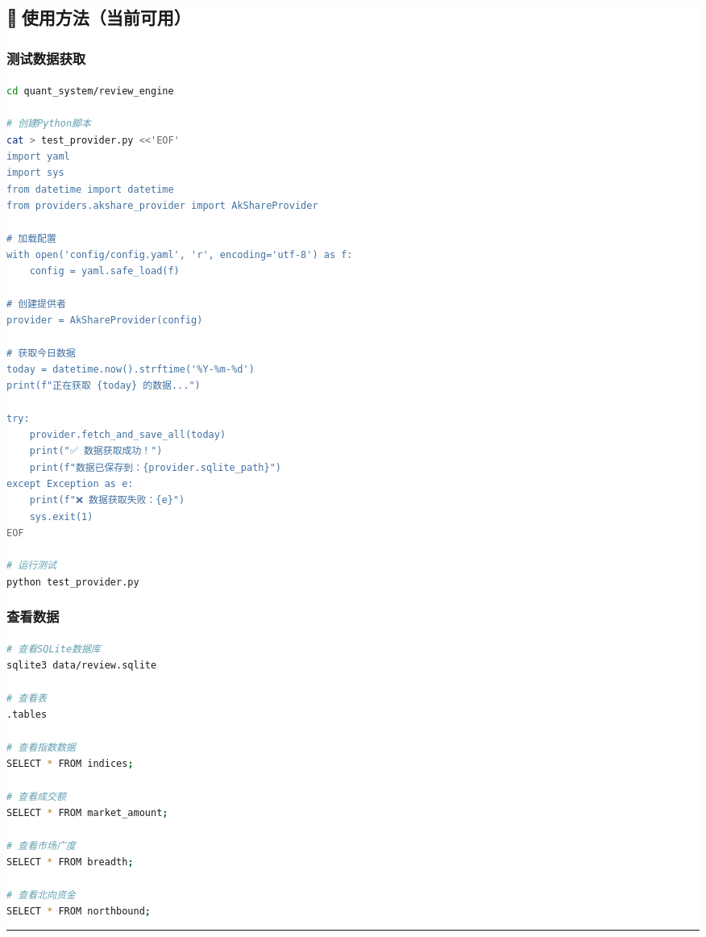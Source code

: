 
## 📖 使用方法（当前可用）

### 测试数据获取

```bash
cd quant_system/review_engine

# 创建Python脚本
cat > test_provider.py <<'EOF'
import yaml
import sys
from datetime import datetime
from providers.akshare_provider import AkShareProvider

# 加载配置
with open('config/config.yaml', 'r', encoding='utf-8') as f:
    config = yaml.safe_load(f)

# 创建提供者
provider = AkShareProvider(config)

# 获取今日数据
today = datetime.now().strftime('%Y-%m-%d')
print(f"正在获取 {today} 的数据...")

try:
    provider.fetch_and_save_all(today)
    print("✅ 数据获取成功！")
    print(f"数据已保存到：{provider.sqlite_path}")
except Exception as e:
    print(f"❌ 数据获取失败：{e}")
    sys.exit(1)
EOF

# 运行测试
python test_provider.py
```

### 查看数据

```bash
# 查看SQLite数据库
sqlite3 data/review.sqlite

# 查看表
.tables

# 查看指数数据
SELECT * FROM indices;

# 查看成交额
SELECT * FROM market_amount;

# 查看市场广度
SELECT * FROM breadth;

# 查看北向资金
SELECT * FROM northbound;
```

---